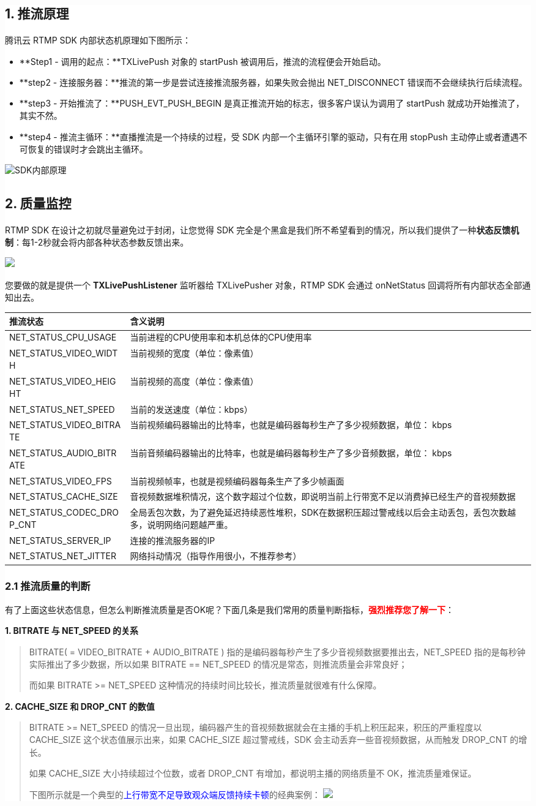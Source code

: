 ## 1. 推流原理
腾讯云 RTMP SDK 内部状态机原理如下图所示：
- **Step1 - 调用的起点：**TXLivePush 对象的 startPush 被调用后，推流的流程便会开始启动。

- **step2 - 连接服务器：**推流的第一步是尝试连接推流服务器，如果失败会抛出 NET_DISCONNECT 错误而不会继续执行后续流程。

- **step3 - 开始推流了：**PUSH_EVT_PUSH_BEGIN 是真正推流开始的标志，很多客户误认为调用了 startPush 就成功开始推流了，其实不然。

- **step4 - 推流主循环：**直播推流是一个持续的过程，受 SDK 内部一个主循环引擎的驱动，只有在用 stopPush 主动停止或者遭遇不可恢复的错误时才会跳出主循环。

![SDK内部原理](http://qzonestyle.gtimg.cn/qzone/vas/opensns/res/img/tencent_cloud_rtmp_sdk_pusher_status_14.jpg)

## 2. 质量监控
RTMP SDK 在设计之初就尽量避免过于封闭，让您觉得 SDK 完全是个黑盒是我们所不希望看到的情况，所以我们提供了一种**状态反馈机制**：每1-2秒就会将内部各种状态参数反馈出来。

![](//mc.qcloudimg.com/static/img/48fd46af4e17b0299fd00a0e661a16f0/image.png)

您要做的就是提供一个 **TXLivePushListener** 监听器给 TXLivePusher 对象，RTMP SDK 会通过 onNetStatus 回调将所有内部状态全部通知出去。
  
|  推流状态                   |  含义说明                    |   
| :------------------------  |  :------------------------ | 
| NET_STATUS_CPU_USAGE     |当前进程的CPU使用率和本机总体的CPU使用率|
| NET_STATUS_VIDEO_WIDTH  |当前视频的宽度（单位：像素值）    |
| NET_STATUS_VIDEO_HEIGHT|当前视频的高度（单位：像素值）    |
|   NET_STATUS_NET_SPEED     | 当前的发送速度（单位：kbps）|
|   NET_STATUS_VIDEO_BITRATE | 当前视频编码器输出的比特率，也就是编码器每秒生产了多少视频数据，单位： kbps|
|   NET_STATUS_AUDIO_BITRATE | 当前音频编码器输出的比特率，也就是编码器每秒生产了多少音频数据，单位： kbps|
|   NET_STATUS_VIDEO_FPS     | 当前视频帧率，也就是视频编码器每条生产了多少帧画面|
|   NET_STATUS_CACHE_SIZE    | 音视频数据堆积情况，这个数字超过个位数，即说明当前上行带宽不足以消费掉已经生产的音视频数据|
|   NET_STATUS_CODEC_DROP_CNT  |全局丢包次数，为了避免延迟持续恶性堆积，SDK在数据积压超过警戒线以后会主动丢包，丢包次数越多，说明网络问题越严重。|
| NET_STATUS_SERVER_IP     | 连接的推流服务器的IP |
|   NET_STATUS_NET_JITTER    | 网络抖动情况（指导作用很小，不推荐参考）|

### 2.1 推流质量的判断
有了上面这些状态信息，但怎么判断推流质量是否OK呢？下面几条是我们常用的质量判断指标，<font color='red'>**强烈推荐您了解一下**</font>：

**1. BITRATE 与 NET_SPEED 的关系**
>BITRATE( = VIDEO_BITRATE + AUDIO_BITRATE ) 指的是编码器每秒产生了多少音视频数据要推出去，NET_SPEED 指的是每秒钟实际推出了多少数据，所以如果 BITRATE == NET_SPEED 的情况是常态，则推流质量会非常良好；
>
>而如果 BITRATE >= NET_SPEED 这种情况的持续时间比较长，推流质量就很难有什么保障。

**2. CACHE_SIZE 和 DROP_CNT 的数值**
>BITRATE >= NET_SPEED 的情况一旦出现，编码器产生的音视频数据就会在主播的手机上积压起来，积压的严重程度以 CACHE_SIZE 这个状态值展示出来，如果 CACHE_SIZE 超过警戒线，SDK 会主动丢弃一些音视频数据，从而触发 DROP_CNT 的增长。
>
>如果 CACHE_SIZE 大小持续超过个位数，或者 DROP_CNT 有增加，都说明主播的网络质量不 OK，推流质量难保证。
>
>下图所示就是一个典型的<font color='blue'>上行带宽不足导致观众端反馈持续卡顿</font>的经典案例：
>![](//mc.qcloudimg.com/static/img/319d6197da603ca15ffc6e2afd778e48/image.png)
